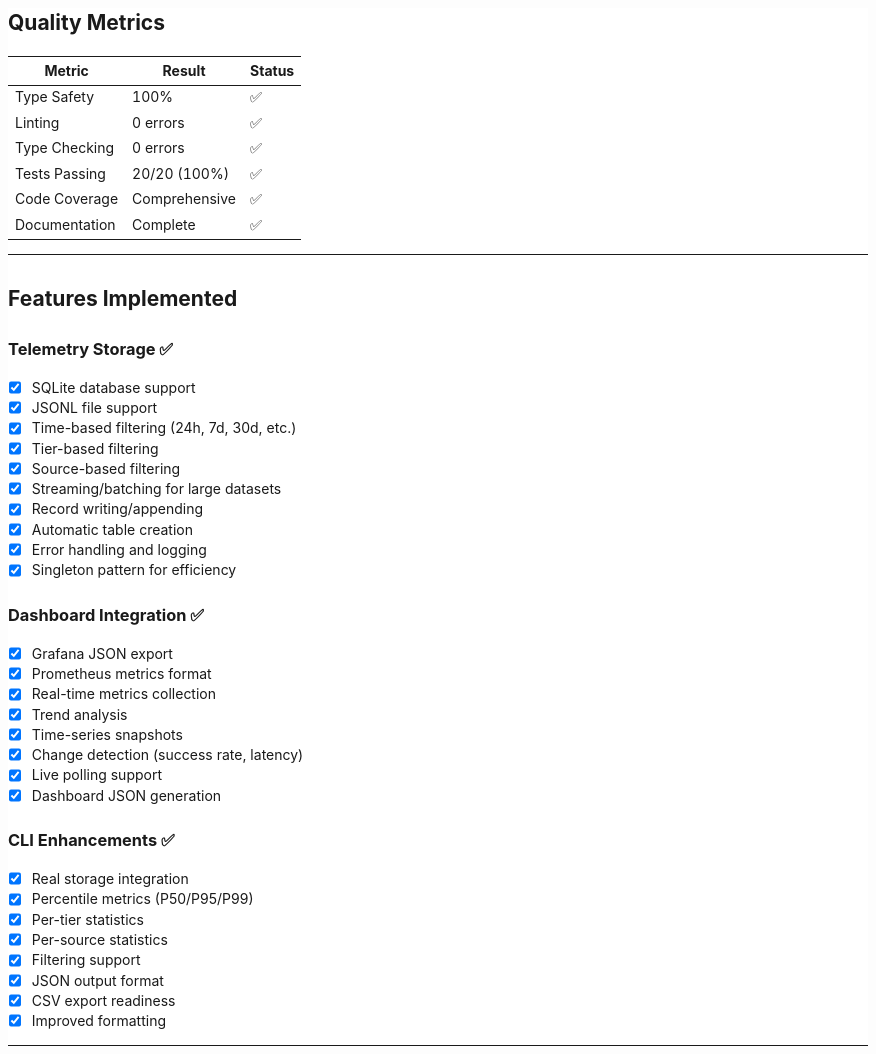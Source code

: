 
## Quality Metrics

| Metric | Result | Status |
|--------|--------|--------|
| Type Safety | 100% | ✅ |
| Linting | 0 errors | ✅ |
| Type Checking | 0 errors | ✅ |
| Tests Passing | 20/20 (100%) | ✅ |
| Code Coverage | Comprehensive | ✅ |
| Documentation | Complete | ✅ |

---

## Features Implemented

### Telemetry Storage ✅
- [x] SQLite database support
- [x] JSONL file support
- [x] Time-based filtering (24h, 7d, 30d, etc.)
- [x] Tier-based filtering
- [x] Source-based filtering
- [x] Streaming/batching for large datasets
- [x] Record writing/appending
- [x] Automatic table creation
- [x] Error handling and logging
- [x] Singleton pattern for efficiency

### Dashboard Integration ✅
- [x] Grafana JSON export
- [x] Prometheus metrics format
- [x] Real-time metrics collection
- [x] Trend analysis
- [x] Time-series snapshots
- [x] Change detection (success rate, latency)
- [x] Live polling support
- [x] Dashboard JSON generation

### CLI Enhancements ✅
- [x] Real storage integration
- [x] Percentile metrics (P50/P95/P99)
- [x] Per-tier statistics
- [x] Per-source statistics
- [x] Filtering support
- [x] JSON output format
- [x] CSV export readiness
- [x] Improved formatting

---